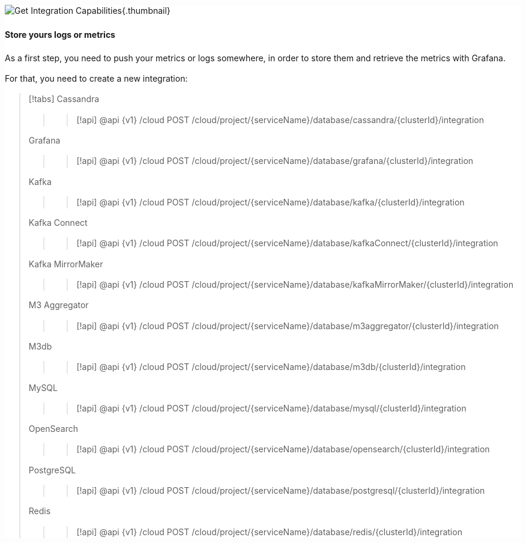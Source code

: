 >> >

![Get Integration Capabilities](databases_07_cross_service_integration-20220708142931159.png){.thumbnail}

#### Store yours logs or metrics

As a first step, you need to push your metrics or logs somewhere, in order to store them and retrieve the metrics with Grafana.

For that, you need to create a new integration:

> [!tabs]
> Cassandra
>> > [!api]
>> > @api {v1} /cloud POST /cloud/project/{serviceName}/database/cassandra/{clusterId}/integration
>> >
> Grafana
>> > [!api]
>> > @api {v1} /cloud POST /cloud/project/{serviceName}/database/grafana/{clusterId}/integration
>> >
> Kafka
>> > [!api]
>> > @api {v1} /cloud POST /cloud/project/{serviceName}/database/kafka/{clusterId}/integration
>> >
> Kafka Connect
>> > [!api]
>> > @api {v1} /cloud POST /cloud/project/{serviceName}/database/kafkaConnect/{clusterId}/integration
>> >
> Kafka MirrorMaker
>> > [!api]
>> > @api {v1} /cloud POST /cloud/project/{serviceName}/database/kafkaMirrorMaker/{clusterId}/integration
>> >
> M3 Aggregator
>> > [!api]
>> > @api {v1} /cloud POST /cloud/project/{serviceName}/database/m3aggregator/{clusterId}/integration
>> >
> M3db
>> > [!api]
>> > @api {v1} /cloud POST /cloud/project/{serviceName}/database/m3db/{clusterId}/integration
>> >
> MySQL
>> > [!api]
>> > @api {v1} /cloud POST /cloud/project/{serviceName}/database/mysql/{clusterId}/integration
>> >
> OpenSearch
>> > [!api]
>> > @api {v1} /cloud POST /cloud/project/{serviceName}/database/opensearch/{clusterId}/integration
>> >
> PostgreSQL
>> > [!api]
>> > @api {v1} /cloud POST /cloud/project/{serviceName}/database/postgresql/{clusterId}/integration
>> >
> Redis
>> > [!api]
>> > @api {v1} /cloud POST /cloud/project/{serviceName}/database/redis/{clusterId}/integration
>> >
